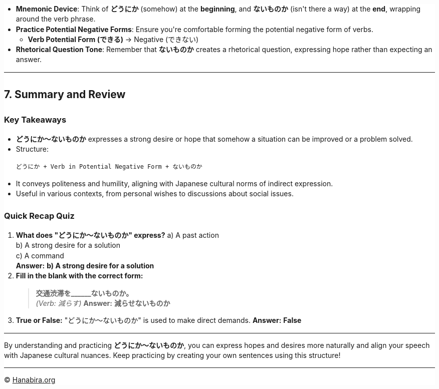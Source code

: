 - **Mnemonic Device**: Think of **どうにか** (somehow) at the **beginning**, and **ないものか** (isn't there a way) at the **end**, wrapping around the verb phrase.
- **Practice Potential Negative Forms**: Ensure you're comfortable forming the potential negative form of verbs.
  - **Verb Potential Form (できる)** → Negative (できない)
- **Rhetorical Question Tone**: Remember that **ないものか** creates a rhetorical question, expressing hope rather than expecting an answer.
---
## 7. Summary and Review
### Key Takeaways
- **どうにか～ないものか** expresses a strong desire or hope that somehow a situation can be improved or a problem solved.
- Structure:
  ```
  どうにか + Verb in Potential Negative Form + ないものか
  ```
- It conveys politeness and humility, aligning with Japanese cultural norms of indirect expression.
- Useful in various contexts, from personal wishes to discussions about social issues.
### Quick Recap Quiz
1. **What does "どうにか～ないものか" express?**
   a) A past action  
   b) A strong desire for a solution  
   c) A command  
   **Answer:** **b) A strong desire for a solution**
2. **Fill in the blank with the correct form:**
   > **交通渋滞を______ないものか。**  
   > *(Verb: 減らす)*
   **Answer:** **減らせないものか**
3. **True or False:** "どうにか～ないものか" is used to make direct demands.
   **Answer:** **False**
---
By understanding and practicing **どうにか～ないものか**, you can express hopes and desires more naturally and align your speech with Japanese cultural nuances. Keep practicing by creating your own sentences using this structure!


---

© [Hanabira.org](https://hanabira.org)
